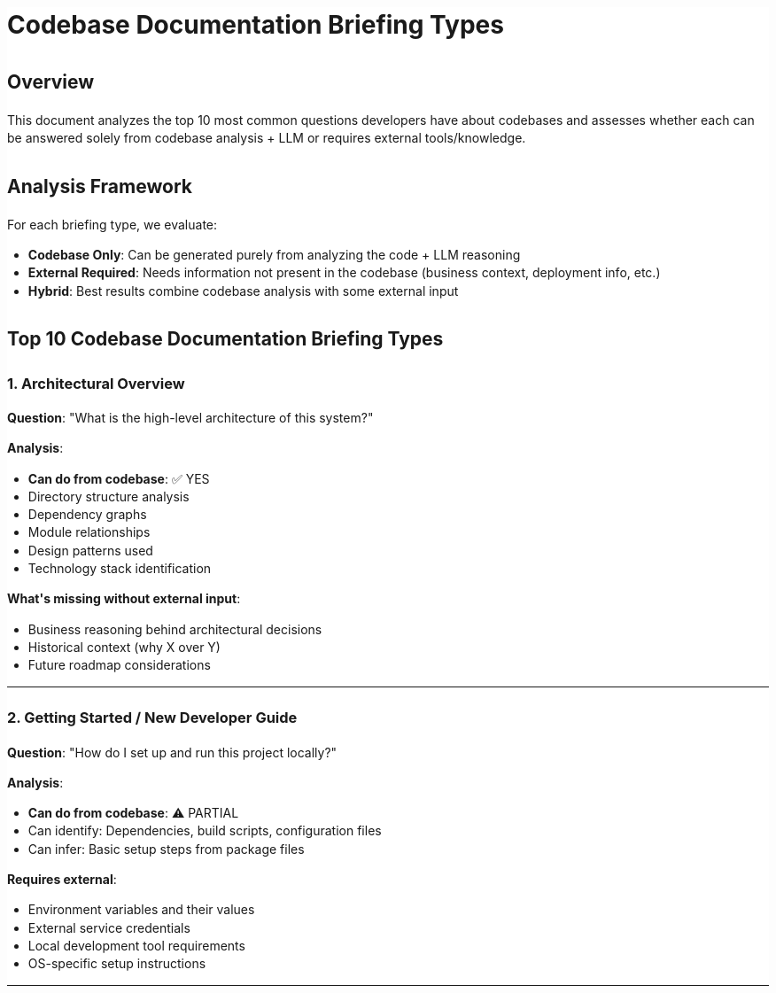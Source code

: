 # Codebase Documentation Briefing Types

## Overview

This document analyzes the top 10 most common questions developers have about codebases and assesses whether each can be answered solely from codebase analysis + LLM or requires external tools/knowledge.

## Analysis Framework

For each briefing type, we evaluate:
- **Codebase Only**: Can be generated purely from analyzing the code + LLM reasoning
- **External Required**: Needs information not present in the codebase (business context, deployment info, etc.)
- **Hybrid**: Best results combine codebase analysis with some external input

## Top 10 Codebase Documentation Briefing Types

### 1. Architectural Overview
**Question**: "What is the high-level architecture of this system?"

**Analysis**: 
- **Can do from codebase**: ✅ YES
- Directory structure analysis
- Dependency graphs
- Module relationships
- Design patterns used
- Technology stack identification

**What's missing without external input**:
- Business reasoning behind architectural decisions
- Historical context (why X over Y)
- Future roadmap considerations

---

### 2. Getting Started / New Developer Guide
**Question**: "How do I set up and run this project locally?"

**Analysis**:
- **Can do from codebase**: ⚠️ PARTIAL
- Can identify: Dependencies, build scripts, configuration files
- Can infer: Basic setup steps from package files

**Requires external**:
- Environment variables and their values
- External service credentials
- Local development tool requirements
- OS-specific setup instructions

---